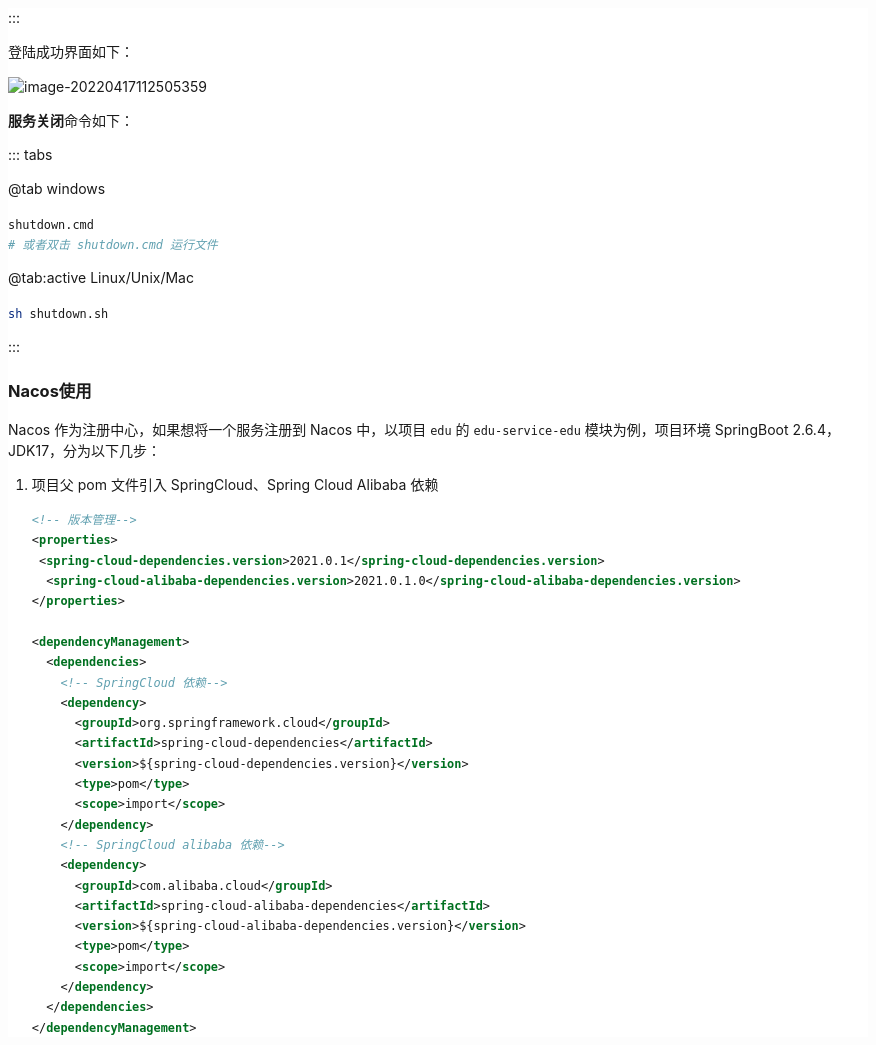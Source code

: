 :::

登陆成功界面如下：

![image-20220417112505359](https://eduimage1.oss-cn-beijing.aliyuncs.com/img/image-20220417112505359.png)

**服务关闭**命令如下：

::: tabs

@tab windows



```bash
shutdown.cmd
# 或者双击 shutdown.cmd 运行文件
```

@tab:active Linux/Unix/Mac



```bash
sh shutdown.sh
```

:::



### Nacos使用

Nacos 作为注册中心，如果想将一个服务注册到 Nacos 中，以项目 `edu` 的 `edu-service-edu` 模块为例，项目环境 SpringBoot 2.6.4，JDK17，分为以下几步：

1. 项目父 pom 文件引入 SpringCloud、Spring Cloud Alibaba 依赖

   ```xml
   <!-- 版本管理-->
   <properties>
   	<spring-cloud-dependencies.version>2021.0.1</spring-cloud-dependencies.version>
     <spring-cloud-alibaba-dependencies.version>2021.0.1.0</spring-cloud-alibaba-dependencies.version>
   </properties>
   
   <dependencyManagement>
     <dependencies>
       <!-- SpringCloud 依赖-->
       <dependency>
         <groupId>org.springframework.cloud</groupId>
         <artifactId>spring-cloud-dependencies</artifactId>
         <version>${spring-cloud-dependencies.version}</version>
         <type>pom</type>
         <scope>import</scope>
       </dependency>
       <!-- SpringCloud alibaba 依赖-->
       <dependency>
         <groupId>com.alibaba.cloud</groupId>
         <artifactId>spring-cloud-alibaba-dependencies</artifactId>
         <version>${spring-cloud-alibaba-dependencies.version}</version>
         <type>pom</type>
         <scope>import</scope>
       </dependency>
     </dependencies>
   </dependencyManagement>
   ```
